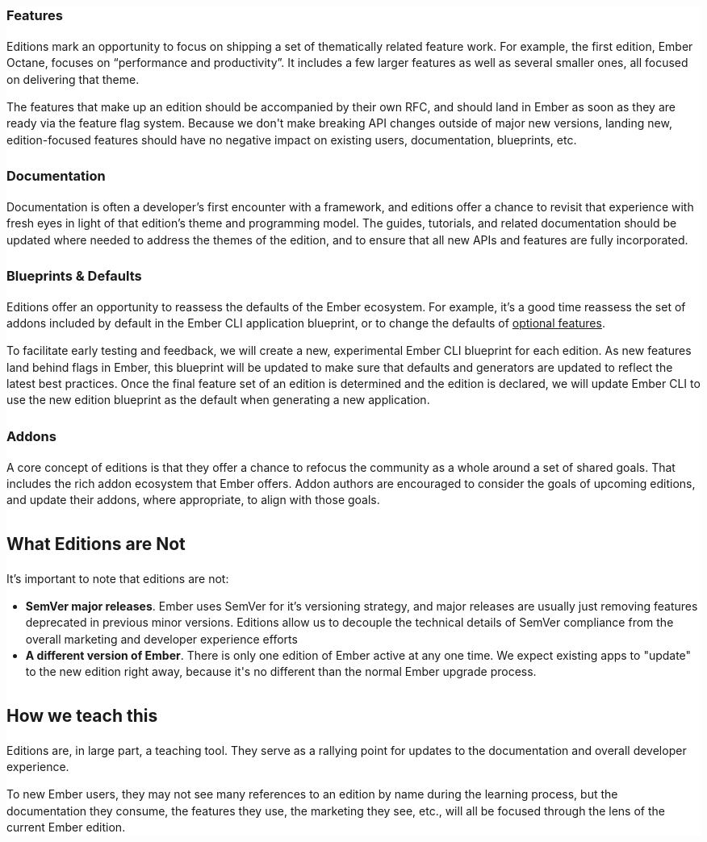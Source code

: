 ### Features
Editions mark an opportunity to focus on shipping a set of thematically related feature work. For example, the first edition, Ember Octane, focuses on “performance and productivity”. It includes a few larger features as well as several smaller ones, all focused on delivering that theme.

The features that make up an edition should be accompanied by their own RFC, and should land in Ember as soon as they are ready via the feature flag system. Because we don't make breaking API changes outside of major new versions, landing new, edition-focused features should have no negative impact on existing users, documentation, blueprints, etc.

### Documentation
Documentation is often a developer’s first encounter with a framework, and editions offer a chance to revisit that experience with fresh eyes in light of that edition’s theme and programming model. The guides, tutorials, and related documentation should be updated where needed to address the themes of the edition, and to ensure that all new APIs and features are fully incorporated.

### Blueprints & Defaults
Editions offer an opportunity to reassess the defaults of the Ember ecosystem. For example, it’s a good time reassess the set of addons included by default in the Ember CLI application blueprint, or to change the defaults of [optional features][optional-features].

[optional-features]: https://guides.emberjs.com/release/configuring-ember/optional-features/

To facilitate early testing and feedback, we will create a new, experimental Ember CLI blueprint for each edition. As new features land behind flags in Ember, this blueprint will be updated to make sure that defaults and generators are updated to reflect the latest best practices. Once the final feature set of an edition is determined and the edition is declared, we will update Ember CLI to use the new edition blueprint as the default when generating a new application.

### Addons
A core concept of editions is that they offer a chance to refocus the community as a whole around a set of shared goals. That includes the rich addon ecosystem that Ember offers. Addon authors are encouraged to consider the goals of upcoming editions, and update their addons, where appropriate, to align with those goals.

## What Editions are Not
It’s important to note that editions are not:

- **SemVer major releases**. Ember uses SemVer for it’s versioning strategy, and major releases are usually just removing features deprecated in previous minor versions. Editions allow us to decouple the technical details of SemVer compliance from the overall marketing and developer experience efforts
- **A different version of Ember**. There is only one edition of Ember active at any one time. We expect existing apps to "update" to the new edition right away, because it's no different than the normal Ember upgrade process.

## How we teach this

Editions are, in large part, a teaching tool. They serve as a rallying point for updates to the documentation and overall developer experience.

To new Ember users, they may not see many references to an edition by name during the learning process, but the documentation they consume, the features they use, the marketing they see, etc., will all be focused through the lens of the current Ember edition.


[sem-ver]: https://semver.org/